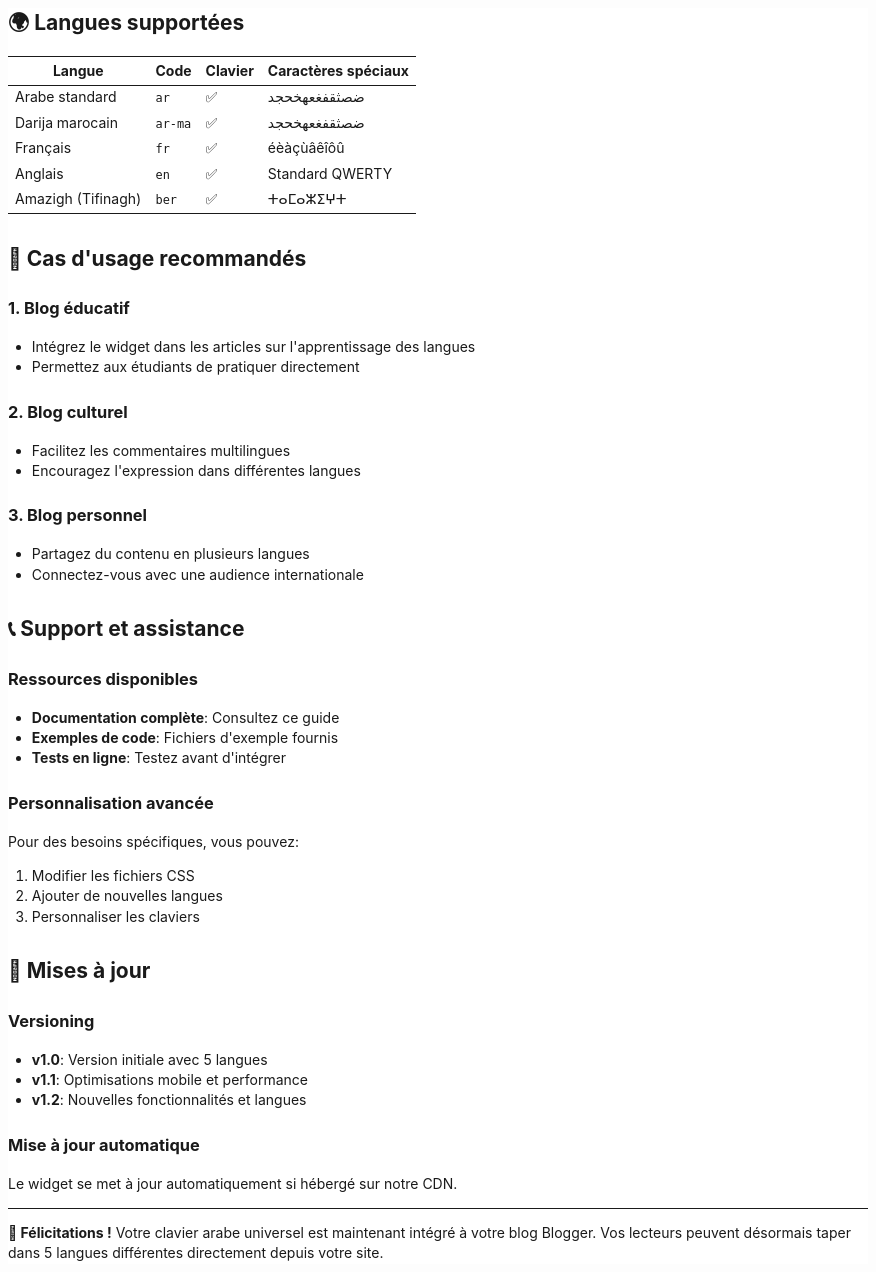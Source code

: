 ## 🌍 Langues supportées

| Langue | Code | Clavier | Caractères spéciaux |
|--------|------|---------|-------------------|
| Arabe standard | `ar` | ✅ | ضصثقفغعهخحجد |
| Darija marocain | `ar-ma` | ✅ | ضصثقفغعهخحجد |
| Français | `fr` | ✅ | éèàçùâêîôû |
| Anglais | `en` | ✅ | Standard QWERTY |
| Amazigh (Tifinagh) | `ber` | ✅ | ⵜⴰⵎⴰⵣⵉⵖⵜ |

## 🎯 Cas d'usage recommandés

### 1. Blog éducatif
- Intégrez le widget dans les articles sur l'apprentissage des langues
- Permettez aux étudiants de pratiquer directement

### 2. Blog culturel
- Facilitez les commentaires multilingues
- Encouragez l'expression dans différentes langues

### 3. Blog personnel
- Partagez du contenu en plusieurs langues
- Connectez-vous avec une audience internationale

## 📞 Support et assistance

### Ressources disponibles
- **Documentation complète**: Consultez ce guide
- **Exemples de code**: Fichiers d'exemple fournis
- **Tests en ligne**: Testez avant d'intégrer

### Personnalisation avancée
Pour des besoins spécifiques, vous pouvez:
1. Modifier les fichiers CSS
2. Ajouter de nouvelles langues
3. Personnaliser les claviers

## 🔄 Mises à jour

### Versioning
- **v1.0**: Version initiale avec 5 langues
- **v1.1**: Optimisations mobile et performance
- **v1.2**: Nouvelles fonctionnalités et langues

### Mise à jour automatique
Le widget se met à jour automatiquement si hébergé sur notre CDN.

---

**🎉 Félicitations !** Votre clavier arabe universel est maintenant intégré à votre blog Blogger. Vos lecteurs peuvent désormais taper dans 5 langues différentes directement depuis votre site.

